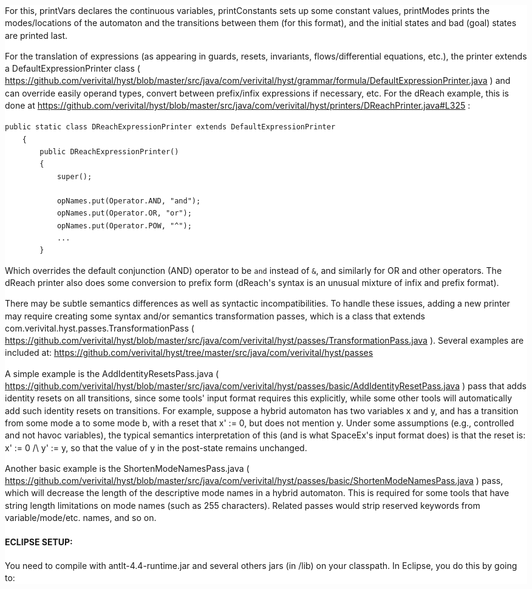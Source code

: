 For this, printVars declares the continuous variables, printConstants sets up some constant values, printModes prints the modes/locations of the automaton and the transitions between them (for this format), and the initial states and bad (goal) states are printed last.

For the translation of expressions (as appearing in guards, resets, invariants, flows/differential equations, etc.), the printer extends a DefaultExpressionPrinter class ( https://github.com/verivital/hyst/blob/master/src/java/com/verivital/hyst/grammar/formula/DefaultExpressionPrinter.java ) and can override easily operand types, convert between prefix/infix expressions if necessary, etc. For the dReach example, this is done at https://github.com/verivital/hyst/blob/master/src/java/com/verivital/hyst/printers/DReachPrinter.java#L325 :

```
public static class DReachExpressionPrinter extends DefaultExpressionPrinter
	{
		public DReachExpressionPrinter()
		{
			super();

			opNames.put(Operator.AND, "and");
			opNames.put(Operator.OR, "or");
			opNames.put(Operator.POW, "^");
			...
		}
```

Which overrides the default conjunction (AND) operator to be `and` instead of `&`, and similarly for OR and other operators. The dReach printer also does some conversion to prefix form (dReach's syntax is an unusual mixture of infix and prefix format).

There may be subtle semantics differences as well as syntactic incompatibilities. To handle these issues, adding a new printer may require creating some syntax and/or semantics transformation passes, which is a class that extends com.verivital.hyst.passes.TransformationPass ( https://github.com/verivital/hyst/blob/master/src/java/com/verivital/hyst/passes/TransformationPass.java ). Several examples are included at: https://github.com/verivital/hyst/tree/master/src/java/com/verivital/hyst/passes

A simple example is the AddIdentityResetsPass.java ( https://github.com/verivital/hyst/blob/master/src/java/com/verivital/hyst/passes/basic/AddIdentityResetPass.java ) pass that adds identity resets on all transitions, since some tools' input format requires this explicitly, while some other tools will automatically add such identity resets on transitions. For example, suppose a hybrid automaton has two variables x and y, and has a transition from some mode a to some mode b, with a reset that x' := 0, but does not mention y. Under some assumptions (e.g., controlled and not havoc variables), the typical semantics interpretation of this (and is what SpaceEx's input format does) is that the reset is: x' := 0 /\ y' := y, so that the value of y in the post-state remains unchanged.

Another basic example is the ShortenModeNamesPass.java ( https://github.com/verivital/hyst/blob/master/src/java/com/verivital/hyst/passes/basic/ShortenModeNamesPass.java ) pass, which will decrease the length of the descriptive mode names in a hybrid automaton. This is required for some tools that have string length limitations on mode names (such as 255 characters). Related passes would strip reserved keywords from variable/mode/etc. names, and so on.

#### ECLIPSE SETUP:

You need to compile with antlt-4.4-runtime.jar and several others jars (in /lib) on your classpath. In Eclipse, you do this by going to: 
